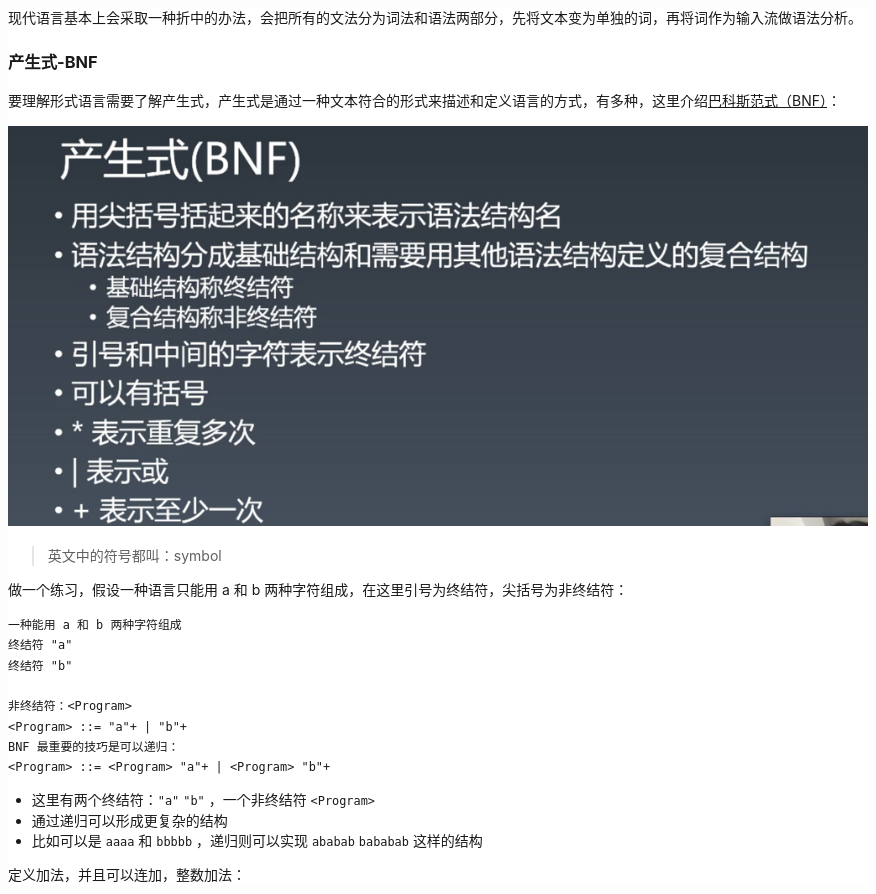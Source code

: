 

现代语言基本上会采取一种折中的办法，会把所有的文法分为词法和语法两部分，先将文本变为单独的词，再将词作为输入流做语法分析。



### 产生式-BNF

要理解形式语言需要了解产生式，产生式是通过一种文本符合的形式来描述和定义语言的方式，有多种，这里介绍[巴科斯范式（BNF）](https://zh.wikipedia.org/wiki/%E5%B7%B4%E7%A7%91%E6%96%AF%E8%8C%83%E5%BC%8F)：

![image-20200416201611742](assets/image-20200416201611742.png)

> 英文中的符号都叫：symbol



做一个练习，假设一种语言只能用 a 和 b 两种字符组成，在这里引号为终结符，尖括号为非终结符：

```
一种能用 a 和 b 两种字符组成
终结符 "a"
终结符 "b"

非终结符：<Program>
<Program> ::= "a"+ | "b"+
BNF 最重要的技巧是可以递归：
<Program> ::= <Program> "a"+ | <Program> "b"+
```

- 这里有两个终结符：`"a"` `"b"` ，一个非终结符 `<Program>` 
- 通过递归可以形成更复杂的结构
- 比如可以是 `aaaa` 和 `bbbbb` ，递归则可以实现 `ababab` `bababab` 这样的结构



定义加法，并且可以连加，整数加法：
